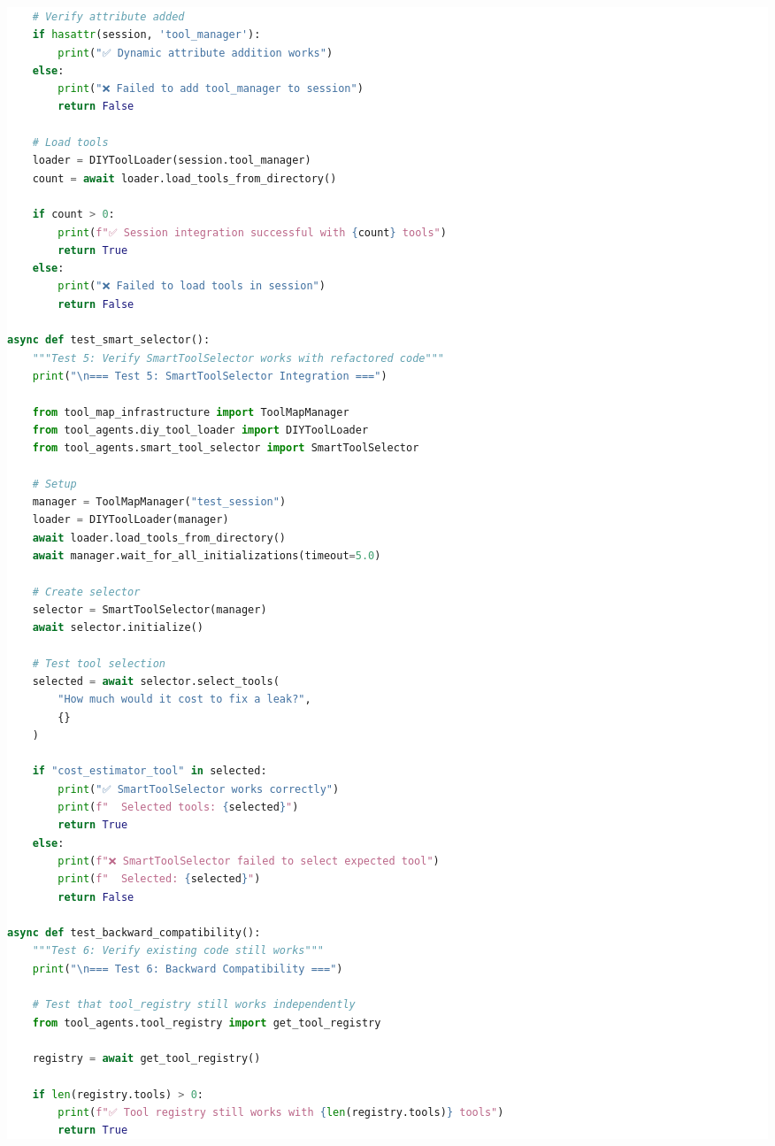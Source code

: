 ```python
    # Verify attribute added
    if hasattr(session, 'tool_manager'):
        print("✅ Dynamic attribute addition works")
    else:
        print("❌ Failed to add tool_manager to session")
        return False
    
    # Load tools
    loader = DIYToolLoader(session.tool_manager)
    count = await loader.load_tools_from_directory()
    
    if count > 0:
        print(f"✅ Session integration successful with {count} tools")
        return True
    else:
        print("❌ Failed to load tools in session")
        return False

async def test_smart_selector():
    """Test 5: Verify SmartToolSelector works with refactored code"""
    print("\n=== Test 5: SmartToolSelector Integration ===")
    
    from tool_map_infrastructure import ToolMapManager
    from tool_agents.diy_tool_loader import DIYToolLoader
    from tool_agents.smart_tool_selector import SmartToolSelector
    
    # Setup
    manager = ToolMapManager("test_session")
    loader = DIYToolLoader(manager)
    await loader.load_tools_from_directory()
    await manager.wait_for_all_initializations(timeout=5.0)
    
    # Create selector
    selector = SmartToolSelector(manager)
    await selector.initialize()
    
    # Test tool selection
    selected = await selector.select_tools(
        "How much would it cost to fix a leak?",
        {}
    )
    
    if "cost_estimator_tool" in selected:
        print("✅ SmartToolSelector works correctly")
        print(f"  Selected tools: {selected}")
        return True
    else:
        print(f"❌ SmartToolSelector failed to select expected tool")
        print(f"  Selected: {selected}")
        return False

async def test_backward_compatibility():
    """Test 6: Verify existing code still works"""
    print("\n=== Test 6: Backward Compatibility ===")
    
    # Test that tool_registry still works independently
    from tool_agents.tool_registry import get_tool_registry
    
    registry = await get_tool_registry()
    
    if len(registry.tools) > 0:
        print(f"✅ Tool registry still works with {len(registry.tools)} tools")
        return True
```